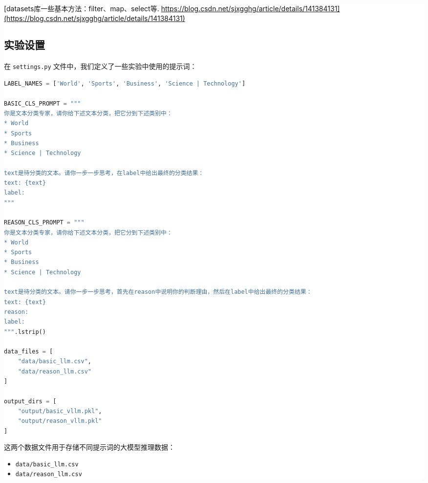 [datasets库一些基本方法：filter、map、select等. https://blog.csdn.net/sjxgghg/article/details/141384131](https://blog.csdn.net/sjxgghg/article/details/141384131)



## 实验设置

在 `settings.py` 文件中，我们定义了一些实验中使用的提示词：

```python
LABEL_NAMES = ['World', 'Sports', 'Business', 'Science | Technology']

BASIC_CLS_PROMPT = """
你是文本分类专家，请你给下述文本分类，把它分到下述类别中：
* World
* Sports
* Business
* Science | Technology

text是待分类的文本。请你一步一步思考，在label中给出最终的分类结果：
text: {text}
label: 
"""

REASON_CLS_PROMPT = """
你是文本分类专家，请你给下述文本分类，把它分到下述类别中：
* World
* Sports
* Business
* Science | Technology

text是待分类的文本。请你一步一步思考，首先在reason中说明你的判断理由，然后在label中给出最终的分类结果：
text: {text}
reason: 
label: 
""".lstrip()

data_files = [
    "data/basic_llm.csv",
    "data/reason_llm.csv"
]

output_dirs = [
    "output/basic_vllm.pkl",
    "output/reason_vllm.pkl"
]
```

这两个数据文件用于存储不同提示词的大模型推理数据：

- `data/basic_llm.csv`
- `data/reason_llm.csv`

